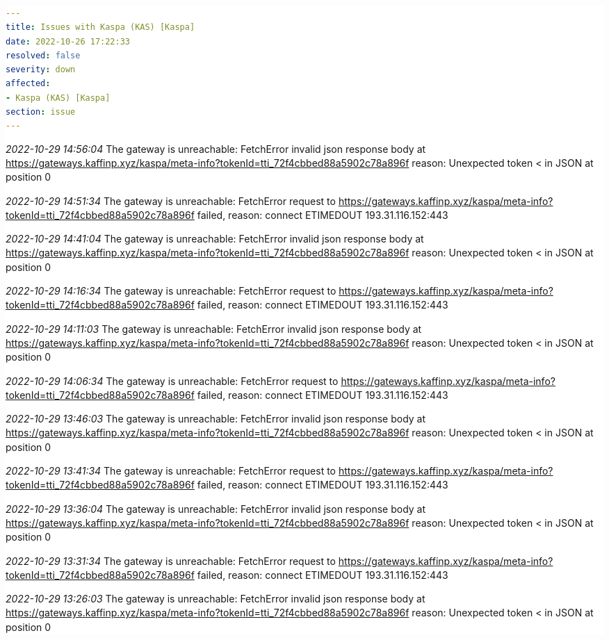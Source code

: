 ```yaml
---
title: Issues with Kaspa (KAS) [Kaspa]
date: 2022-10-26 17:22:33
resolved: false
severity: down
affected:
- Kaspa (KAS) [Kaspa]
section: issue
---
```


*2022-10-29 14:56:04* The gateway is unreachable: FetchError invalid json response body at https://gateways.kaffinp.xyz/kaspa/meta-info?tokenId=tti_72f4cbbed88a5902c78a896f reason: Unexpected token < in JSON at position 0

*2022-10-29 14:51:34* The gateway is unreachable: FetchError request to https://gateways.kaffinp.xyz/kaspa/meta-info?tokenId=tti_72f4cbbed88a5902c78a896f failed, reason: connect ETIMEDOUT 193.31.116.152:443

*2022-10-29 14:41:04* The gateway is unreachable: FetchError invalid json response body at https://gateways.kaffinp.xyz/kaspa/meta-info?tokenId=tti_72f4cbbed88a5902c78a896f reason: Unexpected token < in JSON at position 0

*2022-10-29 14:16:34* The gateway is unreachable: FetchError request to https://gateways.kaffinp.xyz/kaspa/meta-info?tokenId=tti_72f4cbbed88a5902c78a896f failed, reason: connect ETIMEDOUT 193.31.116.152:443

*2022-10-29 14:11:03* The gateway is unreachable: FetchError invalid json response body at https://gateways.kaffinp.xyz/kaspa/meta-info?tokenId=tti_72f4cbbed88a5902c78a896f reason: Unexpected token < in JSON at position 0

*2022-10-29 14:06:34* The gateway is unreachable: FetchError request to https://gateways.kaffinp.xyz/kaspa/meta-info?tokenId=tti_72f4cbbed88a5902c78a896f failed, reason: connect ETIMEDOUT 193.31.116.152:443

*2022-10-29 13:46:03* The gateway is unreachable: FetchError invalid json response body at https://gateways.kaffinp.xyz/kaspa/meta-info?tokenId=tti_72f4cbbed88a5902c78a896f reason: Unexpected token < in JSON at position 0

*2022-10-29 13:41:34* The gateway is unreachable: FetchError request to https://gateways.kaffinp.xyz/kaspa/meta-info?tokenId=tti_72f4cbbed88a5902c78a896f failed, reason: connect ETIMEDOUT 193.31.116.152:443

*2022-10-29 13:36:04* The gateway is unreachable: FetchError invalid json response body at https://gateways.kaffinp.xyz/kaspa/meta-info?tokenId=tti_72f4cbbed88a5902c78a896f reason: Unexpected token < in JSON at position 0

*2022-10-29 13:31:34* The gateway is unreachable: FetchError request to https://gateways.kaffinp.xyz/kaspa/meta-info?tokenId=tti_72f4cbbed88a5902c78a896f failed, reason: connect ETIMEDOUT 193.31.116.152:443

*2022-10-29 13:26:03* The gateway is unreachable: FetchError invalid json response body at https://gateways.kaffinp.xyz/kaspa/meta-info?tokenId=tti_72f4cbbed88a5902c78a896f reason: Unexpected token < in JSON at position 0
